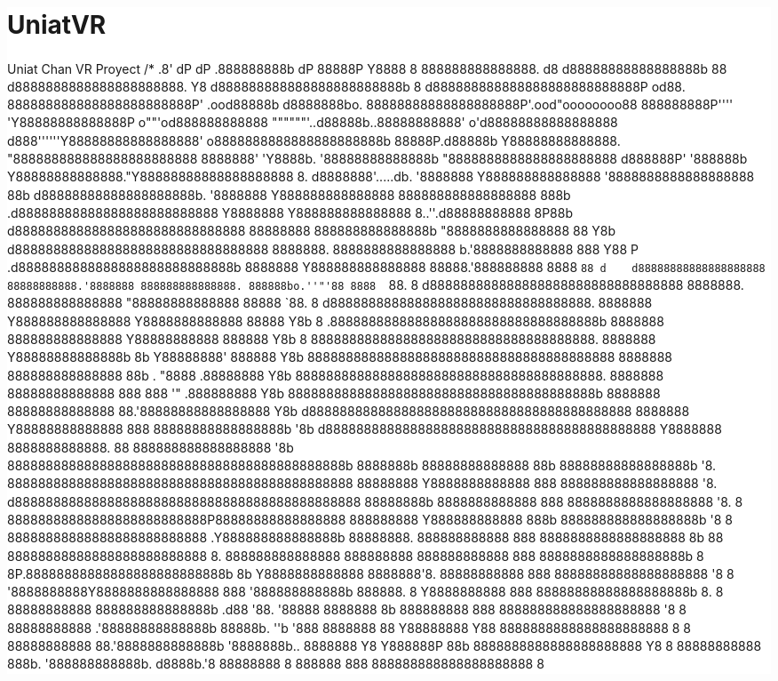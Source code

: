 # UniatVR
Uniat Chan VR Proyect
/*
                                                         .8'
                                                         dP
                                                        dP       .888888888b
                                                       dP        88888P  Y8888
                                                       8        888888888888888.
                                                      d8      d88888888888888888b
                                                      88     d8888888888888888888888.
                                                      Y8    d888888888888888888888888b
                                                       8  d888888888888888888888888888P od88.
                                                        888888888888888888888888P' .ood88888b
                                          d8888888bo.   88888888888888888888P'.ood"oooooooo88
                                          888888888P'''' 'Y88888888888888P o""'od888888888888
                                          """"""'..d88888b..88888888888' o'd88888888888888888
                                        d888''''''Y88888888888888888' o8888888888888888888888b
                                     88888P.d88888b Y88888888888888. "888888888888888888888888
                                   8888888'  'Y8888b. '88888888888888b "8888888888888888888888
                               d888888P'       '888888b Y88888888888888."Y88888888888888888888 8.
                            d8888888'.....db.   '8888888 Y888888888888888 '8888888888888888888 88b
                         d88888888888888888888b. '8888888 Y888888888888888  888888888888888888 888b
                     .d88888888888888888888888888 Y8888888 Y888888888888888 8..''.d88888888888 8P88b
                   d888888888888888888888888888888 88888888 888888888888888b "8888888888888888 88 Y8b
                 d888888888888888888888888888888888 8888888. 8888888888888888 b.'8888888888888 888 Y88
                P    .d8888888888888888888888888888b 8888888 Y888888888888888 88888.'888888888 8888 `88
               d    d8888888888888888888888888888888.'8888888 888888888888888. 888888bo.''"'88 8888  `88.
               8   d888888888888888888888888888888888 8888888. 888888888888888 "88888888888888 88888  `88.
               8  d8888888888888888888888888888888888. 8888888 Y888888888888888 Y8888888888888 88888    Y8b
               8 .88888888888888888888888888888888888b  8888888 888888888888888   Y88888888888 888888    Y8b
               8 8888888888888888888888888888888888888. 8888888 Y88888888888888b 8b Y88888888' 888888     Y8b
               8888888888888888888888888888888888888888  8888888 888888888888888 88b . "8888 .88888888     Y8b
               8888888888888888888888888888888888888888. 8888888  88888888888888 888 888 '" .888888888      Y8b
               8888888888888888888888888888888888888888b  8888888 88888888888888  88.'88888888888888888      Y8b
              d888888888888888888888888888888888888888888 8888888 Y88888888888888 888 88888888888888888b      '8b
             d8888888888888888888888888888888888888888888 Y8888888  8888888888888. 88 888888888888888888       '8b  
             88888888888888888888888888888888888888888888b 8888888b 88888888888888 88b 88888888888888888b       '8.
             888888888888888888888888888888888888888888888 88888888 Y8888888888888 888 888888888888888888        '8.
            d888888888888888888888888888888888888888888888 88888888b 8888888888888 888 8888888888888888888        '8.
            8 88888888888888888888888888P88888888888888888 888888888 Y888888888888 888b 888888888888888888b        '8
            8 88888888888888888888888888 .Y888888888888888b 88888888. 888888888888  888 8888888888888888888         8b
           88 88888888888888888888888888 8. 888888888888888 888888888 888888888888  888 8888888888888888888b         8
           8P.88888888888888888888888888b 8b Y8888888888888 8888888'8. 88888888888  888 88888888888888888888         '8
           8 '8888888888Y8888888888888888 888 '888888888888b 888888. 8 Y8888888888  888 88888888888888888888b         8.
           8  88888888888 888888888888888b .d88  '88. '88888 8888888 8b 888888888   888 888888888888888888888         '8
           8  88888888888 .'88888888888888b 88888b. ''b '888 8888888 88 Y88888888   Y88 8888888888888888888888         8
           8  88888888888 88.'8888888888888b '8888888b..     8888888 Y8  Y888888P    88b 8888888888888888888888        Y8
           8  88888888888 888b. '888888888888b.    d8888b.'8 88888888 8   888888     888  888888888888888888888         8